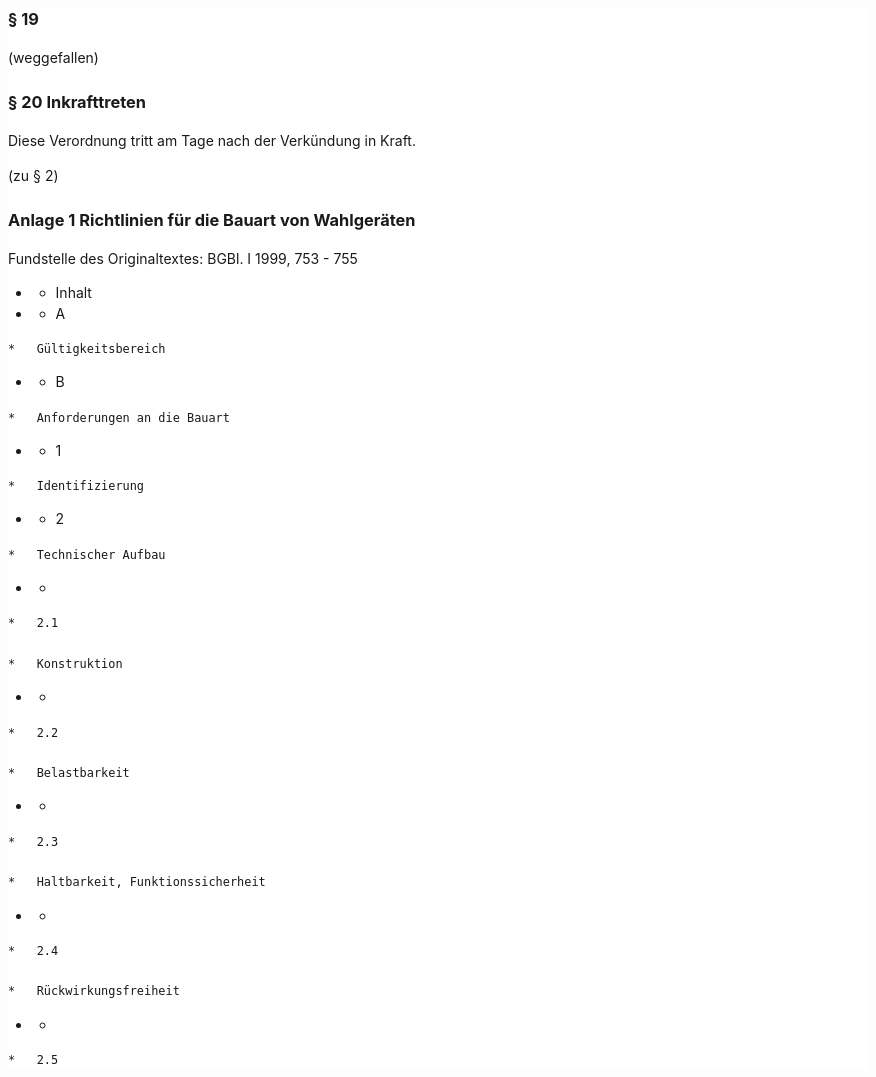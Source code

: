 
### § 19

(weggefallen)


### § 20 Inkrafttreten

Diese Verordnung tritt am Tage nach der Verkündung in Kraft.

(zu § 2)

### Anlage 1 Richtlinien für die Bauart von Wahlgeräten

Fundstelle des Originaltextes: BGBl. I 1999, 753 - 755

*    *   Inhalt


*    *   A

    *   Gültigkeitsbereich


*    *   B

    *   Anforderungen an die Bauart


*    *   1

    *   Identifizierung


*    *   2

    *   Technischer Aufbau


*    *
    *   2.1

    *   Konstruktion


*    *
    *   2.2

    *   Belastbarkeit


*    *
    *   2.3

    *   Haltbarkeit, Funktionssicherheit


*    *
    *   2.4

    *   Rückwirkungsfreiheit


*    *
    *   2.5
